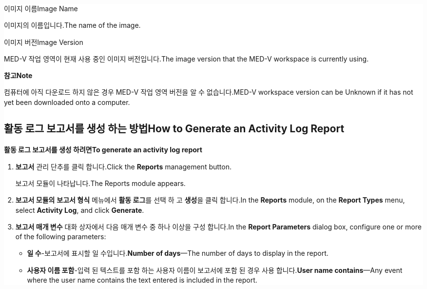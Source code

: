 <td align="left"><p><span data-ttu-id="04b2d-146">이미지 이름</span><span class="sxs-lookup"><span data-stu-id="04b2d-146">Image Name</span></span></p></td>
<td align="left"><p><span data-ttu-id="04b2d-147">이미지의 이름입니다.</span><span class="sxs-lookup"><span data-stu-id="04b2d-147">The name of the image.</span></span></p></td>
</tr>
<tr class="even">
<td align="left"><p><span data-ttu-id="04b2d-148">이미지 버전</span><span class="sxs-lookup"><span data-stu-id="04b2d-148">Image Version</span></span></p></td>
<td align="left"><p><span data-ttu-id="04b2d-149">MED-V 작업 영역이 현재 사용 중인 이미지 버전입니다.</span><span class="sxs-lookup"><span data-stu-id="04b2d-149">The image version that the MED-V workspace is currently using.</span></span></p>
<div class="alert">
<strong><span data-ttu-id="04b2d-150">참고</span><span class="sxs-lookup"><span data-stu-id="04b2d-150">Note</span></span></strong><br/><p><span data-ttu-id="04b2d-151">컴퓨터에 아직 다운로드 하지 않은 경우 MED-V 작업 영역 버전을 알 수 없습니다.</span><span class="sxs-lookup"><span data-stu-id="04b2d-151">MED-V workspace version can be Unknown if it has not yet been downloaded onto a computer.</span></span></p>
</div>
<div>

</div></td>
</tr>
</tbody>
</table>



## <a href="" id="bkmk-generatinganactivitylogreport"></a><span data-ttu-id="04b2d-152">활동 로그 보고서를 생성 하는 방법</span><span class="sxs-lookup"><span data-stu-id="04b2d-152">How to Generate an Activity Log Report</span></span>


**<span data-ttu-id="04b2d-153">활동 로그 보고서를 생성 하려면</span><span class="sxs-lookup"><span data-stu-id="04b2d-153">To generate an activity log report</span></span>**

1.  <span data-ttu-id="04b2d-154">**보고서** 관리 단추를 클릭 합니다.</span><span class="sxs-lookup"><span data-stu-id="04b2d-154">Click the **Reports** management button.</span></span>

    <span data-ttu-id="04b2d-155">보고서 모듈이 나타납니다.</span><span class="sxs-lookup"><span data-stu-id="04b2d-155">The Reports module appears.</span></span>

2.  <span data-ttu-id="04b2d-156">**보고서 모듈의** **보고서 형식** 메뉴에서 **활동 로그**를 선택 하 고 **생성**을 클릭 합니다.</span><span class="sxs-lookup"><span data-stu-id="04b2d-156">In the **Reports** module, on the **Report Types** menu, select **Activity Log**, and click **Generate**.</span></span>

3.  <span data-ttu-id="04b2d-157">**보고서 매개 변수** 대화 상자에서 다음 매개 변수 중 하나 이상을 구성 합니다.</span><span class="sxs-lookup"><span data-stu-id="04b2d-157">In the **Report Parameters** dialog box, configure one or more of the following parameters:</span></span>

    -   <span data-ttu-id="04b2d-158">**일 수**-보고서에 표시할 일 수입니다.</span><span class="sxs-lookup"><span data-stu-id="04b2d-158">**Number of days**—The number of days to display in the report.</span></span>

    -   <span data-ttu-id="04b2d-159">**사용자 이름 포함**-입력 된 텍스트를 포함 하는 사용자 이름이 보고서에 포함 된 경우 사용 합니다.</span><span class="sxs-lookup"><span data-stu-id="04b2d-159">**User name contains**—Any event where the user name contains the text entered is included in the report.</span></span>
